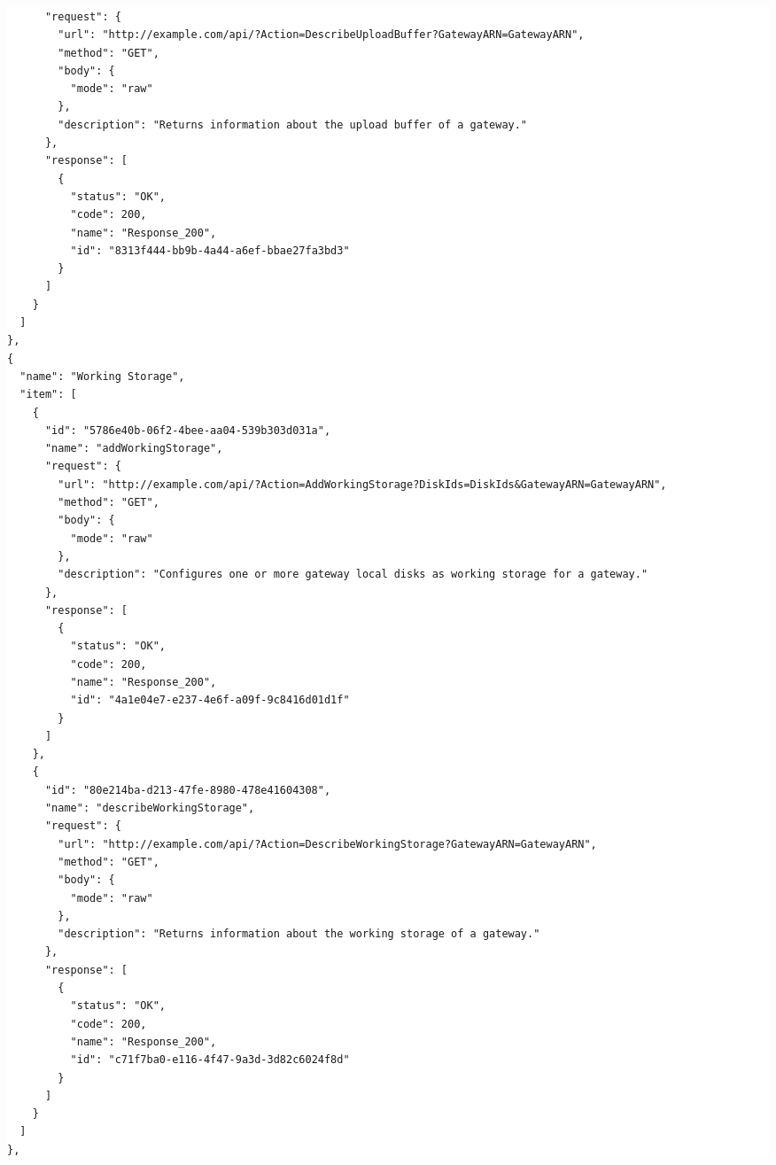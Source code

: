           "request": {
            "url": "http://example.com/api/?Action=DescribeUploadBuffer?GatewayARN=GatewayARN",
            "method": "GET",
            "body": {
              "mode": "raw"
            },
            "description": "Returns information about the upload buffer of a gateway."
          },
          "response": [
            {
              "status": "OK",
              "code": 200,
              "name": "Response_200",
              "id": "8313f444-bb9b-4a44-a6ef-bbae27fa3bd3"
            }
          ]
        }
      ]
    },
    {
      "name": "Working Storage",
      "item": [
        {
          "id": "5786e40b-06f2-4bee-aa04-539b303d031a",
          "name": "addWorkingStorage",
          "request": {
            "url": "http://example.com/api/?Action=AddWorkingStorage?DiskIds=DiskIds&GatewayARN=GatewayARN",
            "method": "GET",
            "body": {
              "mode": "raw"
            },
            "description": "Configures one or more gateway local disks as working storage for a gateway."
          },
          "response": [
            {
              "status": "OK",
              "code": 200,
              "name": "Response_200",
              "id": "4a1e04e7-e237-4e6f-a09f-9c8416d01d1f"
            }
          ]
        },
        {
          "id": "80e214ba-d213-47fe-8980-478e41604308",
          "name": "describeWorkingStorage",
          "request": {
            "url": "http://example.com/api/?Action=DescribeWorkingStorage?GatewayARN=GatewayARN",
            "method": "GET",
            "body": {
              "mode": "raw"
            },
            "description": "Returns information about the working storage of a gateway."
          },
          "response": [
            {
              "status": "OK",
              "code": 200,
              "name": "Response_200",
              "id": "c71f7ba0-e116-4f47-9a3d-3d82c6024f8d"
            }
          ]
        }
      ]
    },